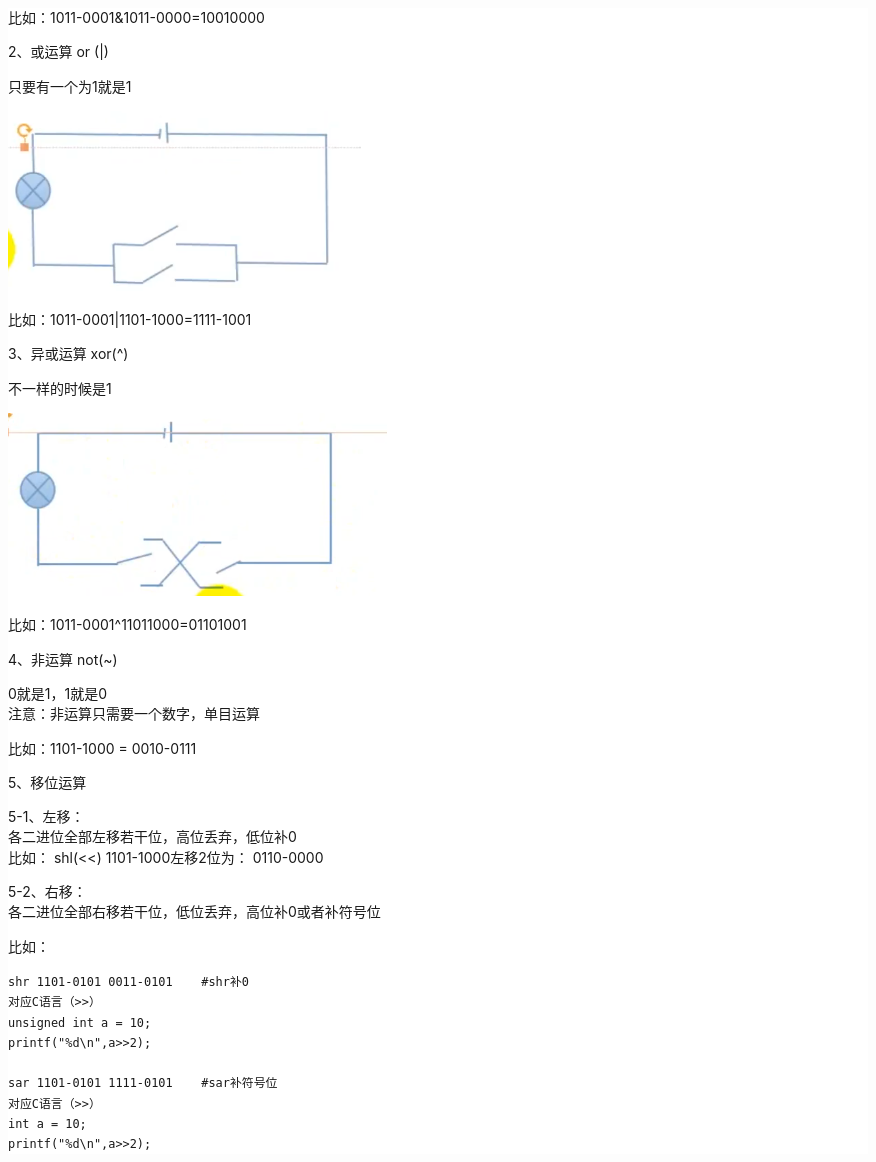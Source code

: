比如：1011-0001&1011-0000=10010000

2、或运算  or \(\|\)

只要有一个为1就是1

![&#x4E00;&#x4E2A;&#x5F00;&#x5173;&#x95ED;&#x5408;&#xFF0C;&#x706F;&#x6CE1;&#x4F1A;&#x4EAE;](../../.gitbook/assets/image%20%28264%29.png)

比如：1011-0001\|1101-1000=1111-1001

3、异或运算    xor\(^\)

不一样的时候是1

![](../../.gitbook/assets/image%20%28272%29.png)

比如：1011-0001^11011000=01101001

4、非运算  not\(~\)

0就是1，1就是0  
注意：非运算只需要一个数字，单目运算

比如：1101-1000 = 0010-0111

5、移位运算

5-1、左移：  
各二进位全部左移若干位，高位丢弃，低位补0  
比如： shl\(&lt;&lt;\) 1101-1000左移2位为： 0110-0000

5-2、右移：  
各二进位全部右移若干位，低位丢弃，高位补0或者补符号位

比如：  

```text
shr 1101-0101 0011-0101    #shr补0
对应C语言（>>）
unsigned int a = 10;
printf("%d\n",a>>2);

sar 1101-0101 1111-0101    #sar补符号位
对应C语言（>>）
int a = 10;
printf("%d\n",a>>2);
```
